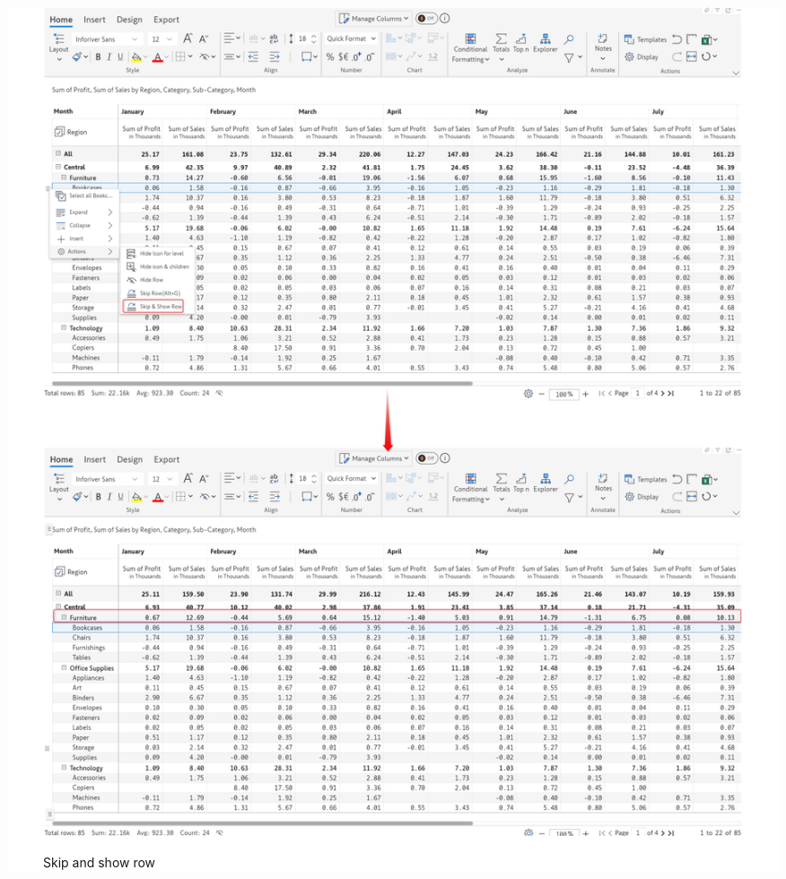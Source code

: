 <figure><img src="../.gitbook/assets/image (986).png" alt=""><figcaption><p>Skip and show row</p></figcaption></figure>
